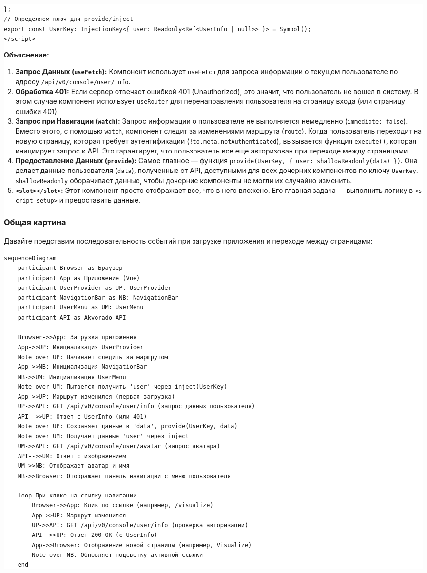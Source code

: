 ```vue
};
// Определяем ключ для provide/inject
export const UserKey: InjectionKey<{ user: Readonly<Ref<UserInfo | null>> }> = Symbol();
</script>
```

**Объяснение:**

1.  **Запрос Данных (`useFetch`):** Компонент использует `useFetch` для запроса информации о текущем пользователе по адресу `/api/v0/console/user/info`.
2.  **Обработка 401:** Если сервер отвечает ошибкой 401 (Unauthorized), это значит, что пользователь не вошел в систему. В этом случае компонент использует `useRouter` для перенаправления пользователя на страницу входа (или страницу ошибки 401).
3.  **Запрос при Навигации (`watch`):** Запрос информации о пользователе не выполняется немедленно (`immediate: false`). Вместо этого, с помощью `watch`, компонент следит за изменениями маршрута (`route`). Когда пользователь переходит на новую страницу, которая требует аутентификации (`!to.meta.notAuthenticated`), вызывается функция `execute()`, которая инициирует запрос к API. Это гарантирует, что пользователь все еще авторизован при переходе между страницами.
4.  **Предоставление Данных (`provide`):** Самое главное — функция `provide(UserKey, { user: shallowReadonly(data) })`. Она делает данные пользователя (`data`), полученные от API, доступными для всех дочерних компонентов по ключу `UserKey`. `shallowReadonly` оборачивает данные, чтобы дочерние компоненты не могли их случайно изменить.
5.  **`<slot></slot>`:** Этот компонент просто отображает все, что в него вложено. Его главная задача — выполнить логику в `<script setup>` и предоставить данные.

### Общая картина

Давайте представим последовательность событий при загрузке приложения и переходе между страницами:

```mermaid
sequenceDiagram
    participant Browser as Браузер
    participant App as Приложение (Vue)
    participant UserProvider as UP: UserProvider
    participant NavigationBar as NB: NavigationBar
    participant UserMenu as UM: UserMenu
    participant API as Akvorado API

    Browser->>App: Загрузка приложения
    App->>UP: Инициализация UserProvider
    Note over UP: Начинает следить за маршрутом
    App->>NB: Инициализация NavigationBar
    NB->>UM: Инициализация UserMenu
    Note over UM: Пытается получить 'user' через inject(UserKey)
    App->>UP: Маршрут изменился (первая загрузка)
    UP->>API: GET /api/v0/console/user/info (запрос данных пользователя)
    API-->>UP: Ответ с UserInfo (или 401)
    Note over UP: Сохраняет данные в 'data', provide(UserKey, data)
    Note over UM: Получает данные 'user' через inject
    UM->>API: GET /api/v0/console/user/avatar (запрос аватара)
    API-->>UM: Ответ с изображением
    UM->>NB: Отображает аватар и имя
    NB->>Browser: Отображает панель навигации с меню пользователя

    loop При клике на ссылку навигации
        Browser->>App: Клик по ссылке (например, /visualize)
        App->>UP: Маршрут изменился
        UP->>API: GET /api/v0/console/user/info (проверка авторизации)
        API-->>UP: Ответ 200 OK (с UserInfo)
        App->>Browser: Отображение новой страницы (например, Visualize)
        Note over NB: Обновляет подсветку активной ссылки
    end
```
